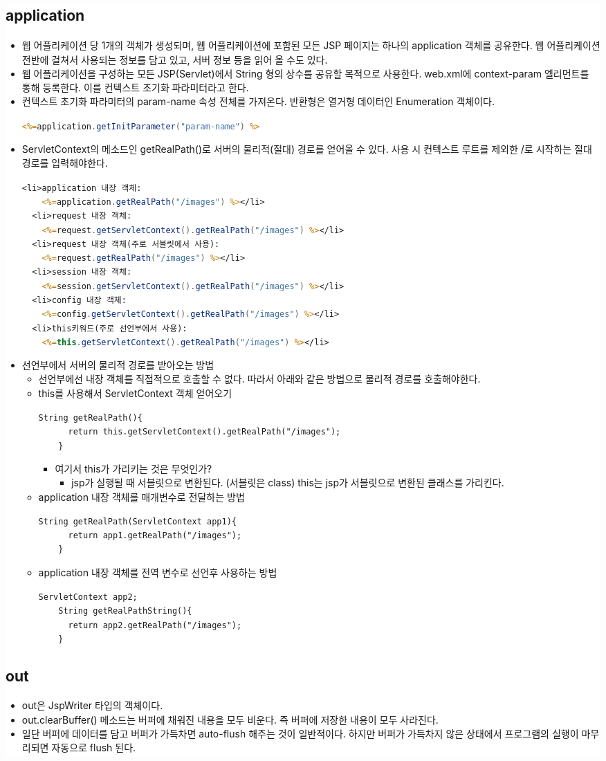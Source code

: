 ## application
  - 웹 어플리케이션 당 1개의 객체가 생성되며, 웹 어플리케이션에 포함된 모든 JSP 페이지는 하나의 application 객체를 공유한다. 웹 어플리케이션 전반에 걸쳐서 사용되는 정보를 담고 있고, 서버 정보 등을 읽어 올 수도 있다.
  - 웹 어플리케이션을 구성하는 모든 JSP(Servlet)에서 String 형의 상수를 공유할 목적으로 사용한다. web.xml에 context-param 엘리먼트를 통해 등록한다. 이를 컨텍스트 초기화 파라미터라고 한다.
  - 컨텍스트 초기화 파라미터의 param-name 속성 전체를 가져온다. 반환형은 열거형 데이터인 Enumeration 객체이다.
    ```jsp
    <%=application.getInitParameter("param-name") %>
    ```
  - ServletContext의 메소드인 getRealPath()로 서버의 물리적(절대) 경로를 얻어올 수 있다. 사용 시 컨텍스트 루트를 제외한 /로 시작하는 절대경로를 입력해야한다.
    ```jsp
    <li>application 내장 객체:
        <%=application.getRealPath("/images") %></li>
      <li>request 내장 객체:
        <%=request.getServletContext().getRealPath("/images") %></li>
      <li>request 내장 객체(주로 서블릿에서 사용):
        <%=request.getRealPath("/images") %></li>
      <li>session 내장 객체:
        <%=session.getServletContext().getRealPath("/images") %></li>
      <li>config 내장 객체:
        <%=config.getServletContext().getRealPath("/images") %></li>
      <li>this키워드(주로 선언부에서 사용):
        <%=this.getServletContext().getRealPath("/images") %></li>
    ```
- 선언부에서 서버의 물리적 경로를 받아오는 방법
  - 선언부에선 내장 객체를 직접적으로 호출할 수 없다. 따라서 아래와 같은 방법으로 물리적 경로를 호출해야한다.
  - this를 사용해서 ServletContext 객체 얻어오기
    ```jsp
    String getRealPath(){
          return this.getServletContext().getRealPath("/images");
        }
    ```
    - 여기서 this가 가리키는 것은 무엇인가?
      - jsp가 실행될 때 서블릿으로 변환된다. (서블릿은 class) this는 jsp가 서블릿으로 변환된 클래스를 가리킨다.
  - application 내장 객체를 매개변수로 전달하는 방법
    ```jsp
    String getRealPath(ServletContext app1){
          return app1.getRealPath("/images");
        }
    ```
  - application 내장 객체를 전역 변수로 선언후 사용하는 방법
    ```jsp
    ServletContext app2;
        String getRealPathString(){
          return app2.getRealPath("/images");
        }
    ```
## out
- out은 JspWriter 타입의 객체이다.
- out.clearBuffer() 메소드는 버퍼에 채워진 내용을 모두 비운다. 즉 버퍼에 저장한 내용이 모두 사라진다.
- 일단 버퍼에 데이터를 담고 버퍼가 가득차면 auto-flush 해주는 것이 일반적이다. 하지만 버퍼가 가득차지 않은 상태에서 프로그램의 실행이 마무리되면 자동으로 flush 된다.
